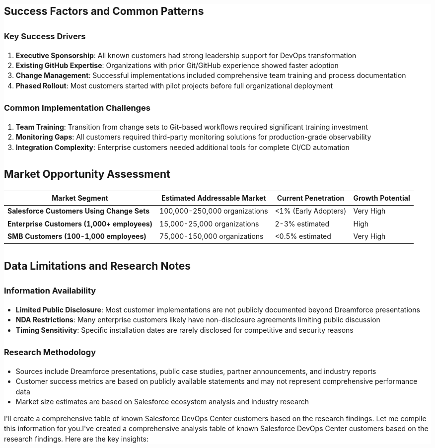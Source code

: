## Success Factors and Common Patterns

### Key Success Drivers
1. **Executive Sponsorship**: All known customers had strong leadership support for DevOps transformation
2. **Existing GitHub Expertise**: Organizations with prior Git/GitHub experience showed faster adoption
3. **Change Management**: Successful implementations included comprehensive team training and process documentation
4. **Phased Rollout**: Most customers started with pilot projects before full organizational deployment

### Common Implementation Challenges
1. **Team Training**: Transition from change sets to Git-based workflows required significant training investment
2. **Monitoring Gaps**: All customers required third-party monitoring solutions for production-grade observability
3. **Integration Complexity**: Enterprise customers needed additional tools for complete CI/CD automation

## Market Opportunity Assessment

| Market Segment | Estimated Addressable Market | Current Penetration | Growth Potential |
|-----------------|------------------------------|-------------------|------------------|
| **Salesforce Customers Using Change Sets** | 100,000-250,000 organizations | <1% (Early Adopters) | Very High |
| **Enterprise Customers (1,000+ employees)** | 15,000-25,000 organizations | 2-3% estimated | High |
| **SMB Customers (100-1,000 employees)** | 75,000-150,000 organizations | <0.5% estimated | Very High |

## Data Limitations and Research Notes

### Information Availability
- **Limited Public Disclosure**: Most customer implementations are not publicly documented beyond Dreamforce presentations
- **NDA Restrictions**: Many enterprise customers likely have non-disclosure agreements limiting public discussion
- **Timing Sensitivity**: Specific installation dates are rarely disclosed for competitive and security reasons

### Research Methodology
- Sources include Dreamforce presentations, public case studies, partner announcements, and industry reports
- Customer success metrics are based on publicly available statements and may not represent comprehensive performance data
- Market size estimates are based on Salesforce ecosystem analysis and industry research

I'll create a comprehensive table of known Salesforce DevOps Center customers based on the research findings. Let me compile this information for you.I've created a comprehensive analysis table of known Salesforce DevOps Center customers based on the research findings. Here are the key insights:
